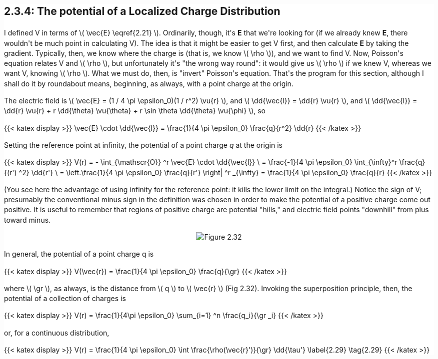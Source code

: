## 2.3.4: The potential of a Localized Charge Distribution

I defined V in terms of \\( \vec{E} \eqref{2.21} \\). Ordinarily, though, it's __E__ that we're looking for (if we already knew __E__, there wouldn't be much point in calculating V). The idea is that it might be easier to get V first, and then calculate __E__ by taking the gradient. Typically, then, we know where the charge is (that is, we know \\( \rho \\)), and we want to find V. Now, Poisson's equation relates V and \\( \rho \\), but unfortunately it's "the wrong way round": it would give us \\( \rho \\) if we knew V, whereas we want V, knowing \\( \rho \\). What we must do, then, is "invert" Poisson's equation. That's the program for this section, although I shall do it by roundabout means, beginning, as always, with a point charge at the origin.

The electric field is \\( \vec{E} = (1 / 4 \pi \epsilon_0)(1 / r^2) \vu{r} \\), and \\( \dd{\vec{l}} = \dd{r} \vu{r}  \\), and \\( \dd{\vec{l}} = \dd{r} \vu{r} + r \dd{\theta} \vu{\theta} + r \sin \theta \dd{\theta} \vu{\phi} \\), so

{{< katex display >}}
\vec{E} \cdot \dd{\vec{l}} = \frac{1}{4 \pi \epsilon_0} \frac{q}{r^2} \dd{r} 
{{< /katex >}}

Setting the reference point at infinity, the potential of a point charge _q_ at the origin is

{{< katex display >}}
V(r) = - \int_{\mathscr{O}} ^r \vec{E} \cdot \dd{\vec{l}} \\
 = \frac{-1}{4 \pi \epsilon_0} \int_{\infty}^r \frac{q}{(r') ^2} \dd{r'} \\
 = \left.\frac{1}{4 \pi \epsilon_0} \frac{q}{r'} \right| ^r _{\infty} = \frac{1}{4 \pi \epsilon_0} \frac{q}{r} 
{{< /katex >}}


(You see here the advantage of using infinity for the reference point: it kills the lower limit on the integral.) Notice the sign of V; presumably the conventional minus sign in the definition was chosen in order to make the potential of a positive charge come out positive. It is useful to remember that regions of positive charge are potential "hills," and electric field points "downhill" from plus toward minus.

<p align="center"> <img alt="Figure 2.32" src="/r/img/griffiths/2.32.png" /> </p>

In general, the potential of a point charge q is

{{< katex display >}}
V(\vec{r}) = \frac{1}{4 \pi \epsilon_0} \frac{q}{\gr} 
{{< /katex >}}


where \\( \gr \\), as always, is the distance from \\( q \\) to \\( \vec{r} \\) (Fig 2.32). Invoking the superposition principle, then, the potential of a collection of charges is 

{{< katex display >}}
V(r) = \frac{1}{4\pi \epsilon_0} \sum_{i=1} ^n \frac{q_i}{\gr _i} 
{{< /katex >}}

or, for a continuous distribution,

{{< katex display >}}
V(r) = \frac{1}{4 \pi \epsilon_0} \int \frac{\rho(\vec{r}')}{\gr} \dd{\tau'} \label{2.29} \tag{2.29}
{{< /katex >}}

